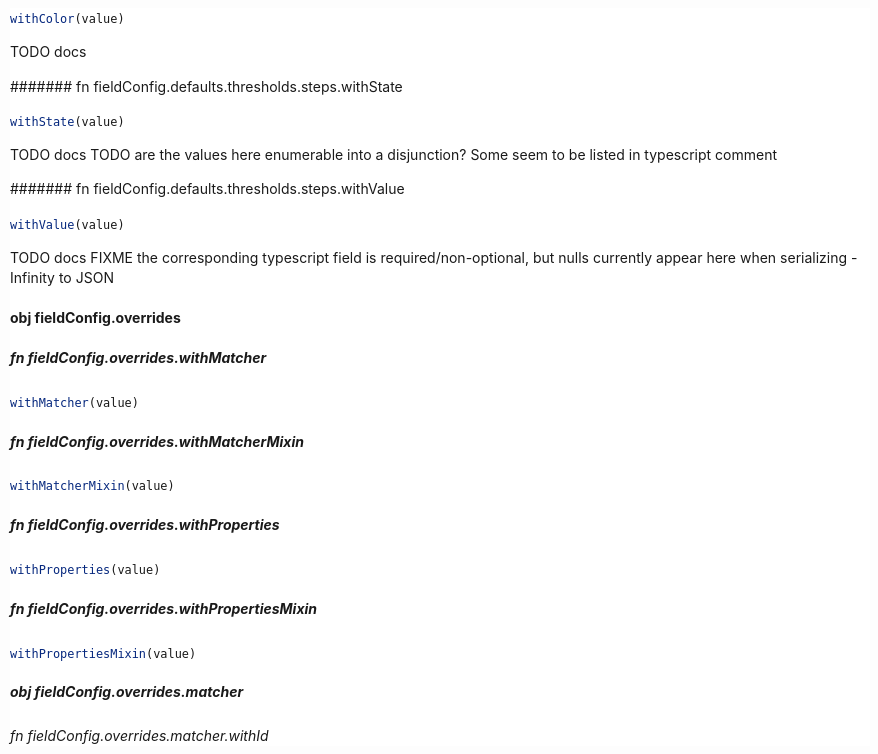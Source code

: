 ```ts
withColor(value)
```

TODO docs

####### fn fieldConfig.defaults.thresholds.steps.withState

```ts
withState(value)
```

TODO docs
TODO are the values here enumerable into a disjunction?
Some seem to be listed in typescript comment

####### fn fieldConfig.defaults.thresholds.steps.withValue

```ts
withValue(value)
```

TODO docs
FIXME the corresponding typescript field is required/non-optional, but nulls currently appear here when serializing -Infinity to JSON

#### obj fieldConfig.overrides


##### fn fieldConfig.overrides.withMatcher

```ts
withMatcher(value)
```



##### fn fieldConfig.overrides.withMatcherMixin

```ts
withMatcherMixin(value)
```



##### fn fieldConfig.overrides.withProperties

```ts
withProperties(value)
```



##### fn fieldConfig.overrides.withPropertiesMixin

```ts
withPropertiesMixin(value)
```



##### obj fieldConfig.overrides.matcher


###### fn fieldConfig.overrides.matcher.withId

